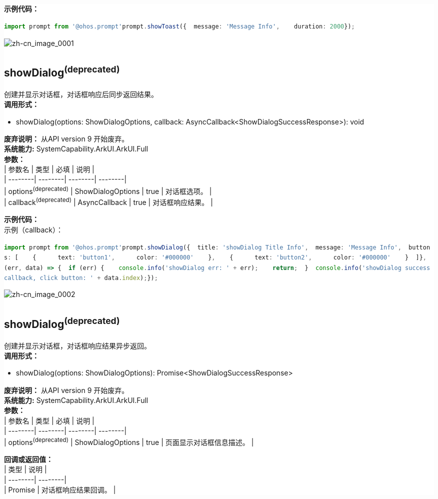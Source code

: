 **示例代码：**   
```ts    
import prompt from '@ohos.prompt'prompt.showToast({  message: 'Message Info',    duration: 2000});    
```    
  
![zh-cn_image_0001](figures/zh-cn_image_0001.gif)  
    
## showDialog<sup>(deprecated)</sup>    
创建并显示对话框，对话框响应后同步返回结果。  
 **调用形式：**     
- showDialog(options: ShowDialogOptions, callback: AsyncCallback\<ShowDialogSuccessResponse>): void  
  
 **废弃说明：** 从API version 9 开始废弃。  
 **系统能力:**  SystemCapability.ArkUI.ArkUI.Full    
 **参数：**     
| 参数名 | 类型 | 必填 | 说明 |  
| --------| --------| --------| --------|  
| options<sup>(deprecated)</sup> | ShowDialogOptions | true | 对话框选项。 |  
| callback<sup>(deprecated)</sup> | AsyncCallback<ShowDialogSuccessResponse> | true |  对话框响应结果。 |  
    
 **示例代码：**   
示例（callback）：  
  
  
```ts    
import prompt from '@ohos.prompt'prompt.showDialog({  title: 'showDialog Title Info',  message: 'Message Info',  buttons: [    {      text: 'button1',      color: '#000000'    },    {      text: 'button2',      color: '#000000'    }  ]}, (err, data) => {  if (err) {    console.info('showDialog err: ' + err);    return;  }  console.info('showDialog success callback, click button: ' + data.index);});    
```    
  
![zh-cn_image_0002](figures/zh-cn_image_0002.gif)  
    
## showDialog<sup>(deprecated)</sup>    
创建并显示对话框，对话框响应结果异步返回。  
 **调用形式：**     
- showDialog(options: ShowDialogOptions): Promise\<ShowDialogSuccessResponse>  
  
 **废弃说明：** 从API version 9 开始废弃。  
 **系统能力:**  SystemCapability.ArkUI.ArkUI.Full    
 **参数：**     
| 参数名 | 类型 | 必填 | 说明 |  
| --------| --------| --------| --------|  
| options<sup>(deprecated)</sup> | ShowDialogOptions | true | 页面显示对话框信息描述。  |  
    
 **回调或返回值：**     
| 类型 | 说明 |  
| --------| --------|  
| Promise<ShowDialogSuccessResponse> | 对话框响应结果回调。 |  
    